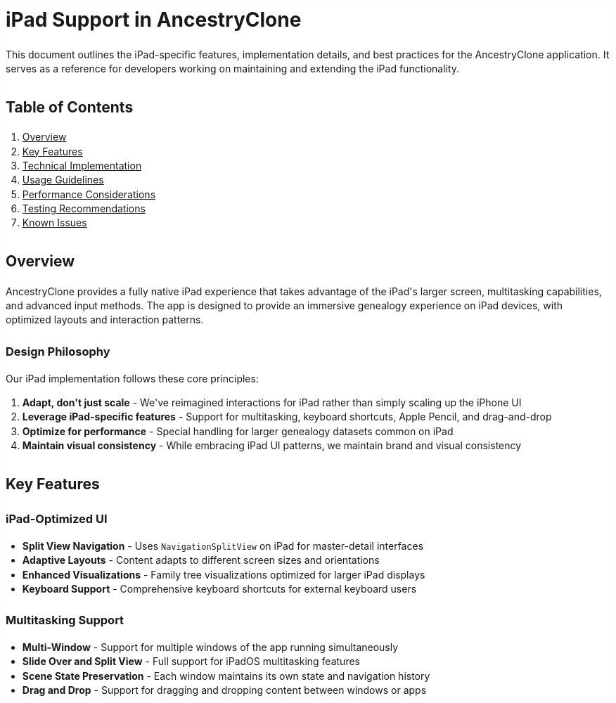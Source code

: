 # iPad Support in AncestryClone

This document outlines the iPad-specific features, implementation details, and best practices for the AncestryClone application. It serves as a reference for developers working on maintaining and extending the iPad functionality.

## Table of Contents

1. [Overview](#overview)
2. [Key Features](#key-features)
3. [Technical Implementation](#technical-implementation)
4. [Usage Guidelines](#usage-guidelines)
5. [Performance Considerations](#performance-considerations)
6. [Testing Recommendations](#testing-recommendations)
7. [Known Issues](#known-issues)

## Overview

AncestryClone provides a fully native iPad experience that takes advantage of the iPad's larger screen, multitasking capabilities, and advanced input methods. The app is designed to provide an immersive genealogy experience on iPad devices, with optimized layouts and interaction patterns.

### Design Philosophy

Our iPad implementation follows these core principles:

1. **Adapt, don't just scale** - We've reimagined interactions for iPad rather than simply scaling up the iPhone UI
2. **Leverage iPad-specific features** - Support for multitasking, keyboard shortcuts, Apple Pencil, and drag-and-drop
3. **Optimize for performance** - Special handling for larger genealogy datasets common on iPad
4. **Maintain visual consistency** - While embracing iPad UI patterns, we maintain brand and visual consistency

## Key Features

### iPad-Optimized UI

- **Split View Navigation** - Uses `NavigationSplitView` on iPad for master-detail interfaces
- **Adaptive Layouts** - Content adapts to different screen sizes and orientations
- **Enhanced Visualizations** - Family tree visualizations optimized for larger iPad displays
- **Keyboard Support** - Comprehensive keyboard shortcuts for external keyboard users

### Multitasking Support

- **Multi-Window** - Support for multiple windows of the app running simultaneously
- **Slide Over and Split View** - Full support for iPadOS multitasking features
- **Scene State Preservation** - Each window maintains its own state and navigation history
- **Drag and Drop** - Support for dragging and dropping content between windows or apps
